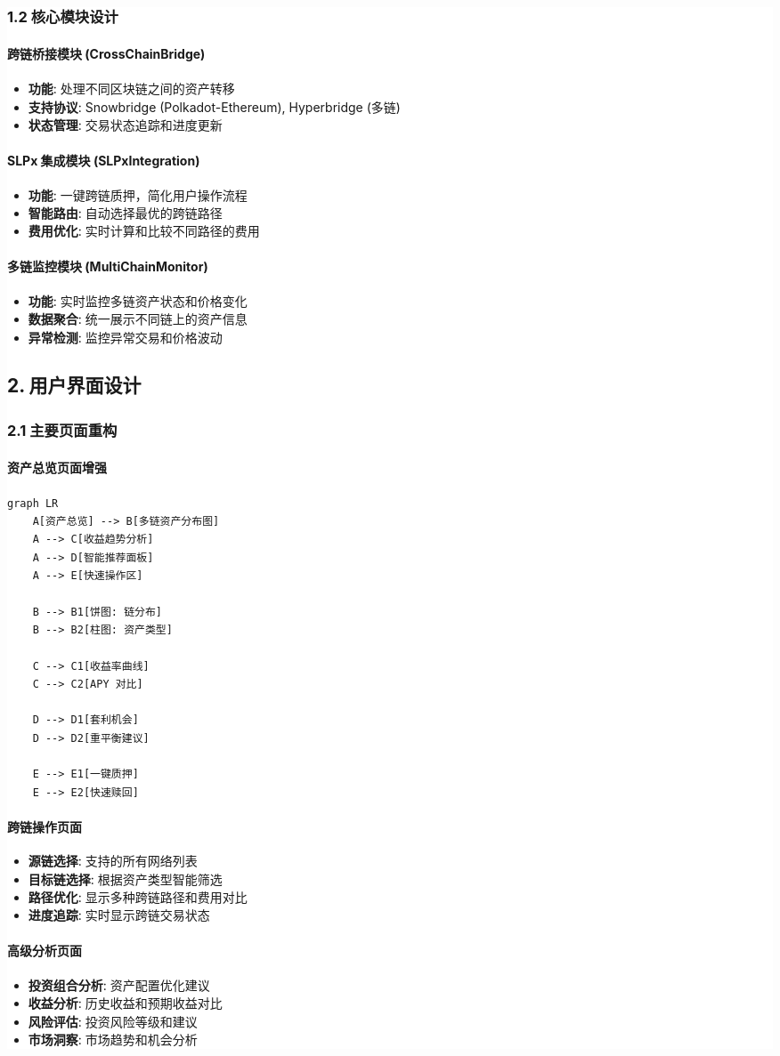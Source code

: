 ### 1.2 核心模块设计

#### 跨链桥接模块 (CrossChainBridge)
- **功能**: 处理不同区块链之间的资产转移
- **支持协议**: Snowbridge (Polkadot-Ethereum), Hyperbridge (多链)
- **状态管理**: 交易状态追踪和进度更新

#### SLPx 集成模块 (SLPxIntegration)
- **功能**: 一键跨链质押，简化用户操作流程
- **智能路由**: 自动选择最优的跨链路径
- **费用优化**: 实时计算和比较不同路径的费用

#### 多链监控模块 (MultiChainMonitor)
- **功能**: 实时监控多链资产状态和价格变化
- **数据聚合**: 统一展示不同链上的资产信息
- **异常检测**: 监控异常交易和价格波动

## 2. 用户界面设计

### 2.1 主要页面重构

#### 资产总览页面增强
```mermaid
graph LR
    A[资产总览] --> B[多链资产分布图]
    A --> C[收益趋势分析]
    A --> D[智能推荐面板]
    A --> E[快速操作区]
    
    B --> B1[饼图: 链分布]
    B --> B2[柱图: 资产类型]
    
    C --> C1[收益率曲线]
    C --> C2[APY 对比]
    
    D --> D1[套利机会]
    D --> D2[重平衡建议]
    
    E --> E1[一键质押]
    E --> E2[快速赎回]
```

#### 跨链操作页面
- **源链选择**: 支持的所有网络列表
- **目标链选择**: 根据资产类型智能筛选
- **路径优化**: 显示多种跨链路径和费用对比
- **进度追踪**: 实时显示跨链交易状态

#### 高级分析页面
- **投资组合分析**: 资产配置优化建议
- **收益分析**: 历史收益和预期收益对比
- **风险评估**: 投资风险等级和建议
- **市场洞察**: 市场趋势和机会分析
